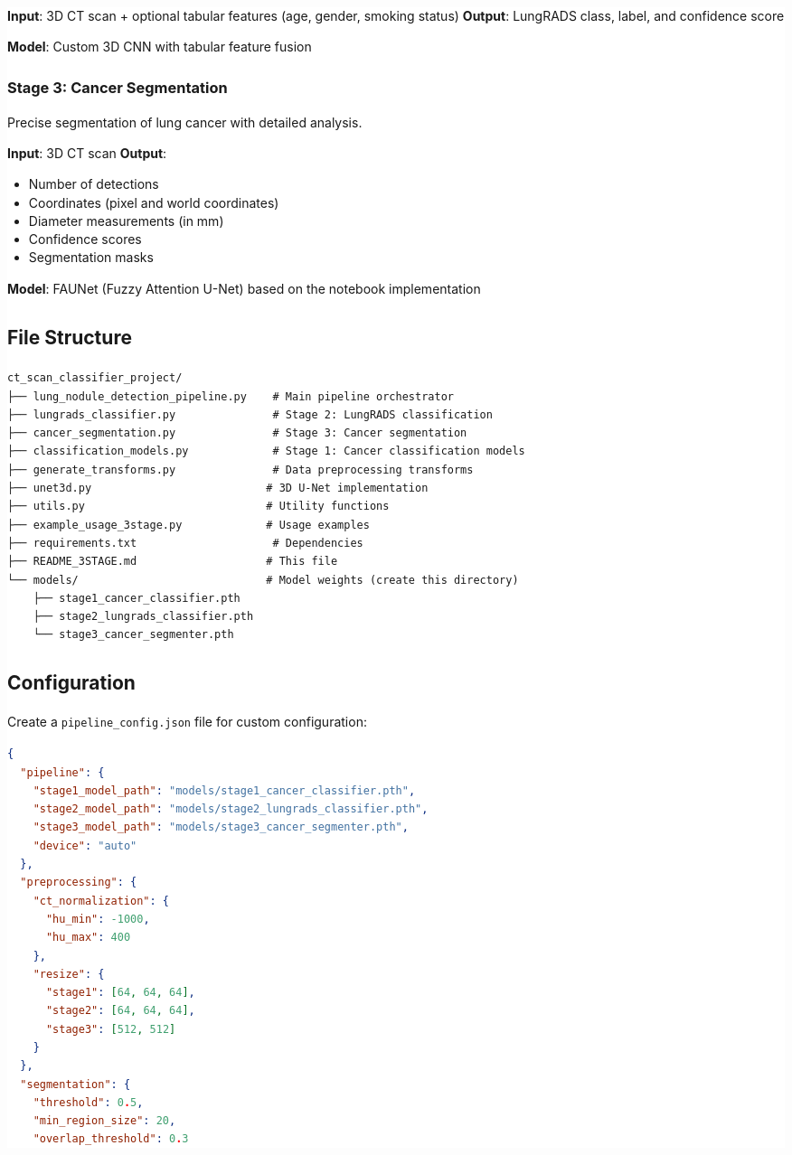 **Input**: 3D CT scan + optional tabular features (age, gender, smoking status)
**Output**: LungRADS class, label, and confidence score

**Model**: Custom 3D CNN with tabular feature fusion

### Stage 3: Cancer Segmentation

Precise segmentation of lung cancer with detailed analysis.

**Input**: 3D CT scan
**Output**: 
- Number of detections
- Coordinates (pixel and world coordinates)
- Diameter measurements (in mm)
- Confidence scores
- Segmentation masks

**Model**: FAUNet (Fuzzy Attention U-Net) based on the notebook implementation

## File Structure

```
ct_scan_classifier_project/
├── lung_nodule_detection_pipeline.py    # Main pipeline orchestrator
├── lungrads_classifier.py               # Stage 2: LungRADS classification
├── cancer_segmentation.py               # Stage 3: Cancer segmentation
├── classification_models.py             # Stage 1: Cancer classification models
├── generate_transforms.py               # Data preprocessing transforms
├── unet3d.py                           # 3D U-Net implementation
├── utils.py                            # Utility functions
├── example_usage_3stage.py             # Usage examples
├── requirements.txt                     # Dependencies
├── README_3STAGE.md                    # This file
└── models/                             # Model weights (create this directory)
    ├── stage1_cancer_classifier.pth
    ├── stage2_lungrads_classifier.pth
    └── stage3_cancer_segmenter.pth
```

## Configuration

Create a `pipeline_config.json` file for custom configuration:

```json
{
  "pipeline": {
    "stage1_model_path": "models/stage1_cancer_classifier.pth",
    "stage2_model_path": "models/stage2_lungrads_classifier.pth",
    "stage3_model_path": "models/stage3_cancer_segmenter.pth",
    "device": "auto"
  },
  "preprocessing": {
    "ct_normalization": {
      "hu_min": -1000,
      "hu_max": 400
    },
    "resize": {
      "stage1": [64, 64, 64],
      "stage2": [64, 64, 64],
      "stage3": [512, 512]
    }
  },
  "segmentation": {
    "threshold": 0.5,
    "min_region_size": 20,
    "overlap_threshold": 0.3
```